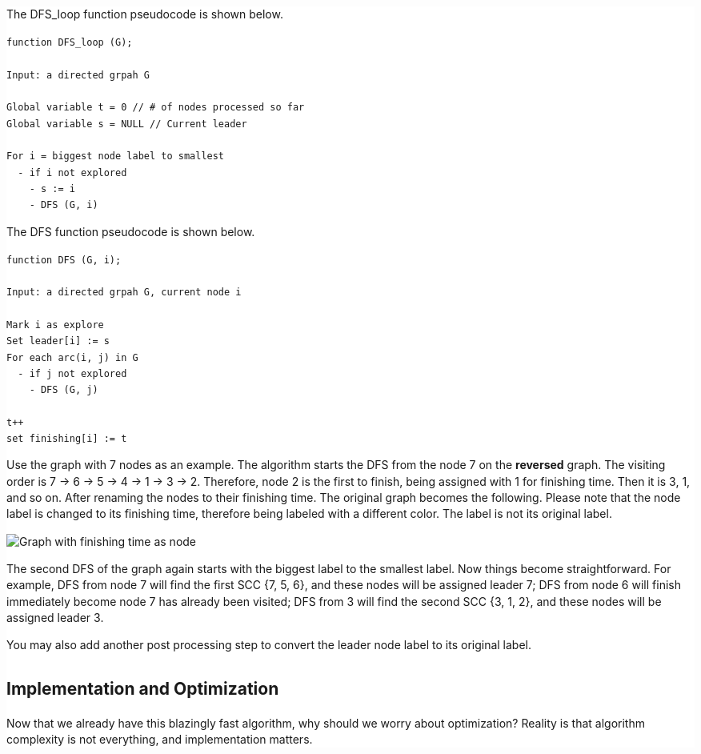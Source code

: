The DFS_loop function pseudocode is shown below.

```
function DFS_loop (G);

Input: a directed grpah G

Global variable t = 0 // # of nodes processed so far
Global variable s = NULL // Current leader

For i = biggest node label to smallest
  - if i not explored
    - s := i
    - DFS (G, i)
```

The DFS function pseudocode is shown below.

```
function DFS (G, i);

Input: a directed grpah G, current node i

Mark i as explore
Set leader[i] := s
For each arc(i, j) in G
  - if j not explored
    - DFS (G, j)

t++
set finishing[i] := t
```

Use the graph with 7 nodes as an example. The algorithm starts the DFS from the node 7 on the **reversed** graph. The visiting order is 7 -> 6 -> 5 -> 4 -> 1 -> 3 -> 2. Therefore, node 2 is the first to finish, being assigned with 1 for finishing time. Then it is 3, 1, and so on. After renaming the nodes to their finishing time. The original graph becomes the following. Please note that the node label is changed to its finishing time, therefore being labeled with a different color. The label is not its original label.

![Graph with finishing time as node](https://weiming-hu.github.io/assets/data-for-posts/2018-06-27-strongly-connected-components/scc_finishing-time.png)

The second DFS of the graph again starts with the biggest label to the smallest label. Now things become straightforward. For example, DFS from node 7 will find the first SCC {7, 5, 6}, and these nodes will be assigned leader 7; DFS from node 6 will finish immediately become node 7 has already been visited; DFS from 3 will find the second SCC {3, 1, 2}, and these nodes will be assigned leader 3.

You may also add another post processing step to convert the leader node label to its original label.

## Implementation and Optimization

Now that we already have this blazingly fast algorithm, why should we worry about optimization? Reality is that algorithm complexity is not everything, and implementation matters.
